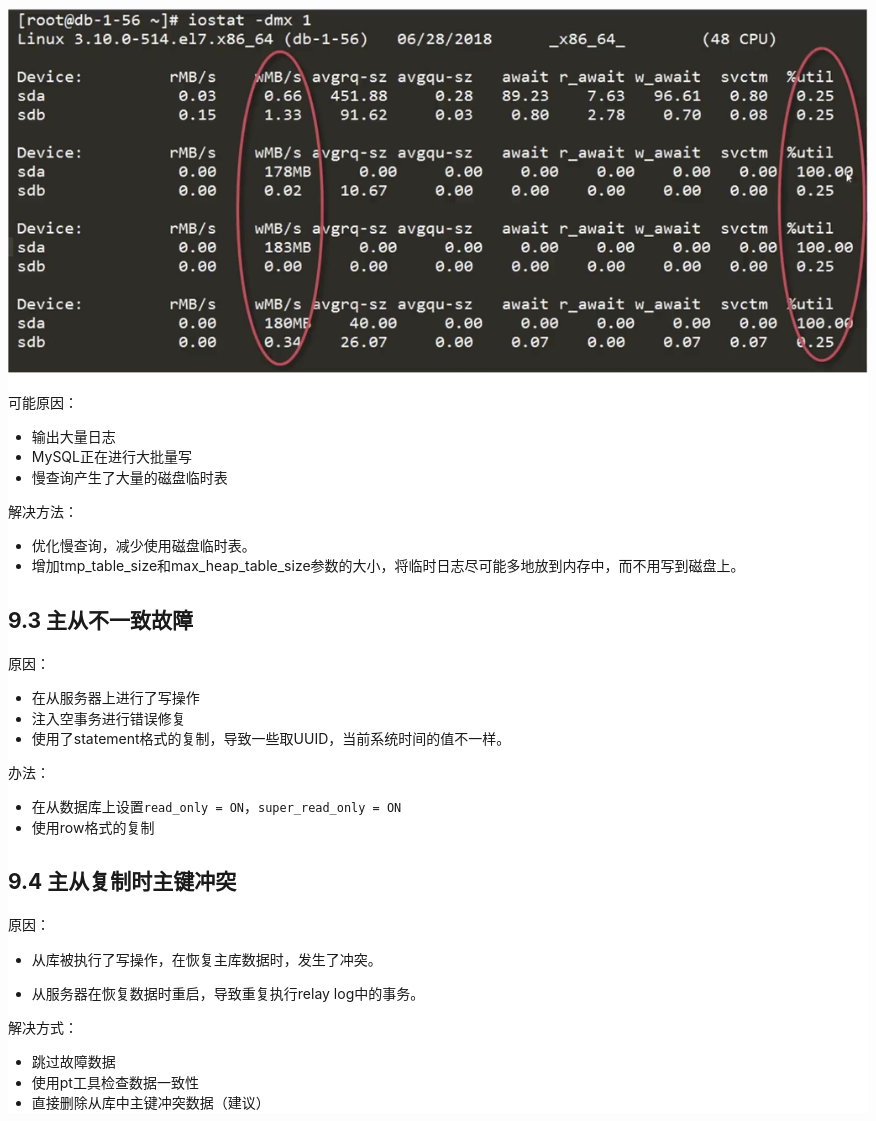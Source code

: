![](./pic/9-2iostat.png)

可能原因：

- 输出大量日志
- MySQL正在进行大批量写
- 慢查询产生了大量的磁盘临时表

解决方法：

- 优化慢查询，减少使用磁盘临时表。
- 增加tmp_table_size和max_heap_table_size参数的大小，将临时日志尽可能多地放到内存中，而不用写到磁盘上。

## 9.3 主从不一致故障

原因：

- 在从服务器上进行了写操作
- 注入空事务进行错误修复
- 使用了statement格式的复制，导致一些取UUID，当前系统时间的值不一样。

办法：

- 在从数据库上设置`read_only = ON`，`super_read_only = ON`
- 使用row格式的复制

## 9.4 主从复制时主键冲突

原因：

- 从库被执行了写操作，在恢复主库数据时，发生了冲突。

- 从服务器在恢复数据时重启，导致重复执行relay log中的事务。

解决方式：

- 跳过故障数据
- 使用pt工具检查数据一致性
- 直接删除从库中主键冲突数据（建议）
